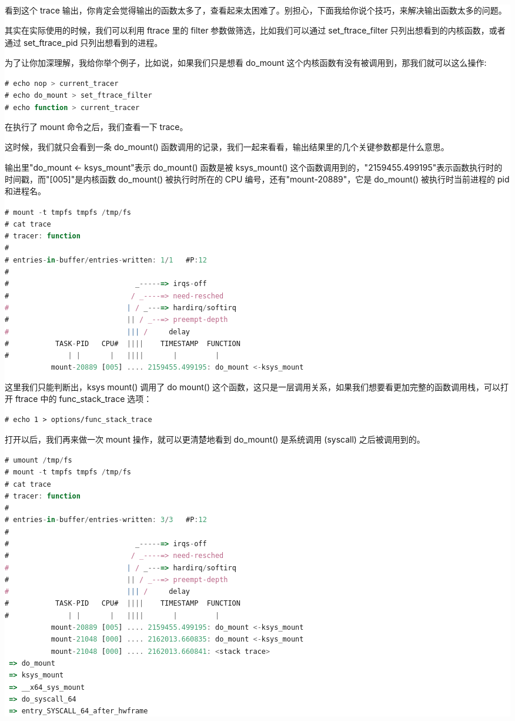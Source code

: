 看到这个 trace 输出，你肯定会觉得输出的函数太多了，查看起来太困难了。别担心，下面我给你说个技巧，来解决输出函数太多的问题。

其实在实际使用的时候，我们可以利用 ftrace 里的 filter 参数做筛选，比如我们可以通过 set_ftrace_filter 只列出想看到的内核函数，或者通过 set_ftrace_pid 只列出想看到的进程。

为了让你加深理解，我给你举个例子，比如说，如果我们只是想看 do_mount 这个内核函数有没有被调用到，那我们就可以这么操作:

```javascript
# echo nop > current_tracer
# echo do_mount > set_ftrace_filter
# echo function > current_tracer
```

在执行了 mount 命令之后，我们查看一下 trace。

这时候，我们就只会看到一条 do_mount() 函数调用的记录，我们一起来看看，输出结果里的几个关键参数都是什么意思。

输出里"do_mount \<- ksys_mount"表示 do_mount() 函数是被 ksys_mount() 这个函数调用到的，"2159455.499195"表示函数执行时的时间戳，而"\[005\]"是内核函数 do_mount() 被执行时所在的 CPU 编号，还有"mount-20889"，它是 do_mount() 被执行时当前进程的 pid 和进程名。

```javascript
# mount -t tmpfs tmpfs /tmp/fs
# cat trace
# tracer: function
#
# entries-in-buffer/entries-written: 1/1   #P:12
#
#                              _-----=> irqs-off
#                             / _----=> need-resched
#                            | / _---=> hardirq/softirq
#                            || / _--=> preempt-depth
#                            ||| /     delay
#           TASK-PID   CPU#  ||||    TIMESTAMP  FUNCTION
#              | |       |   ||||       |         |
           mount-20889 [005] .... 2159455.499195: do_mount <-ksys_mount
```

这里我们只能判断出，ksys mount() 调用了 do mount() 这个函数，这只是一层调用关系，如果我们想要看更加完整的函数调用栈，可以打开 ftrace 中的 func_stack_trace 选项：

```plaintext
# echo 1 > options/func_stack_trace
```

打开以后，我们再来做一次 mount 操作，就可以更清楚地看到 do_mount() 是系统调用 (syscall) 之后被调用到的。

```javascript
# umount /tmp/fs
# mount -t tmpfs tmpfs /tmp/fs
# cat trace
# tracer: function
#
# entries-in-buffer/entries-written: 3/3   #P:12
#
#                              _-----=> irqs-off
#                             / _----=> need-resched
#                            | / _---=> hardirq/softirq
#                            || / _--=> preempt-depth
#                            ||| /     delay
#           TASK-PID   CPU#  ||||    TIMESTAMP  FUNCTION
#              | |       |   ||||       |         |
           mount-20889 [005] .... 2159455.499195: do_mount <-ksys_mount
           mount-21048 [000] .... 2162013.660835: do_mount <-ksys_mount
           mount-21048 [000] .... 2162013.660841: <stack trace>
 => do_mount
 => ksys_mount
 => __x64_sys_mount
 => do_syscall_64
 => entry_SYSCALL_64_after_hwframe
```
